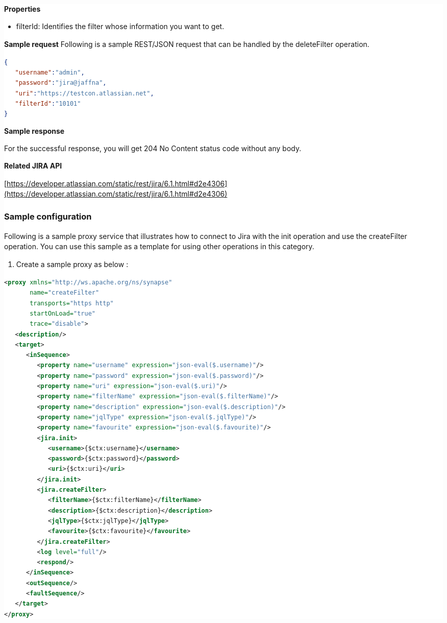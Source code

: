 **Properties**
* filterId: Identifies the filter whose information you want to get.

**Sample request**
Following is a sample REST/JSON request that can be handled by the deleteFilter operation.

```json
{
   "username":"admin",
   "password":"jira@jaffna",
   "uri":"https://testcon.atlassian.net",
   "filterId":"10101"
}
```
**Sample response**

For the successful response, you will get 204 No Content status code without any body.

**Related JIRA API**

[https://developer.atlassian.com/static/rest/jira/6.1.html#d2e4306](https://developer.atlassian.com/static/rest/jira/6.1.html#d2e4306)

### Sample configuration

Following is a sample proxy service that illustrates how to connect to Jira with the init operation and use the createFilter operation. You can use this sample as a template for using other operations in this category.

1. Create a sample proxy as below :

```xml
<proxy xmlns="http://ws.apache.org/ns/synapse"
       name="createFilter"
       transports="https http"
       startOnLoad="true"
       trace="disable">
   <description/>
   <target>
      <inSequence>
         <property name="username" expression="json-eval($.username)"/>
         <property name="password" expression="json-eval($.password)"/>
         <property name="uri" expression="json-eval($.uri)"/>
         <property name="filterName" expression="json-eval($.filterName)"/>
         <property name="description" expression="json-eval($.description)"/>
         <property name="jqlType" expression="json-eval($.jqlType)"/>
         <property name="favourite" expression="json-eval($.favourite)"/>
         <jira.init>
            <username>{$ctx:username}</username>
            <password>{$ctx:password}</password>
            <uri>{$ctx:uri}</uri>
         </jira.init>
         <jira.createFilter>
            <filterName>{$ctx:filterName}</filterName>
            <description>{$ctx:description}</description>
            <jqlType>{$ctx:jqlType}</jqlType>
            <favourite>{$ctx:favourite}</favourite>
         </jira.createFilter>
         <log level="full"/>
         <respond/>
      </inSequence>
      <outSequence/>
      <faultSequence/>
   </target>
</proxy>
```
